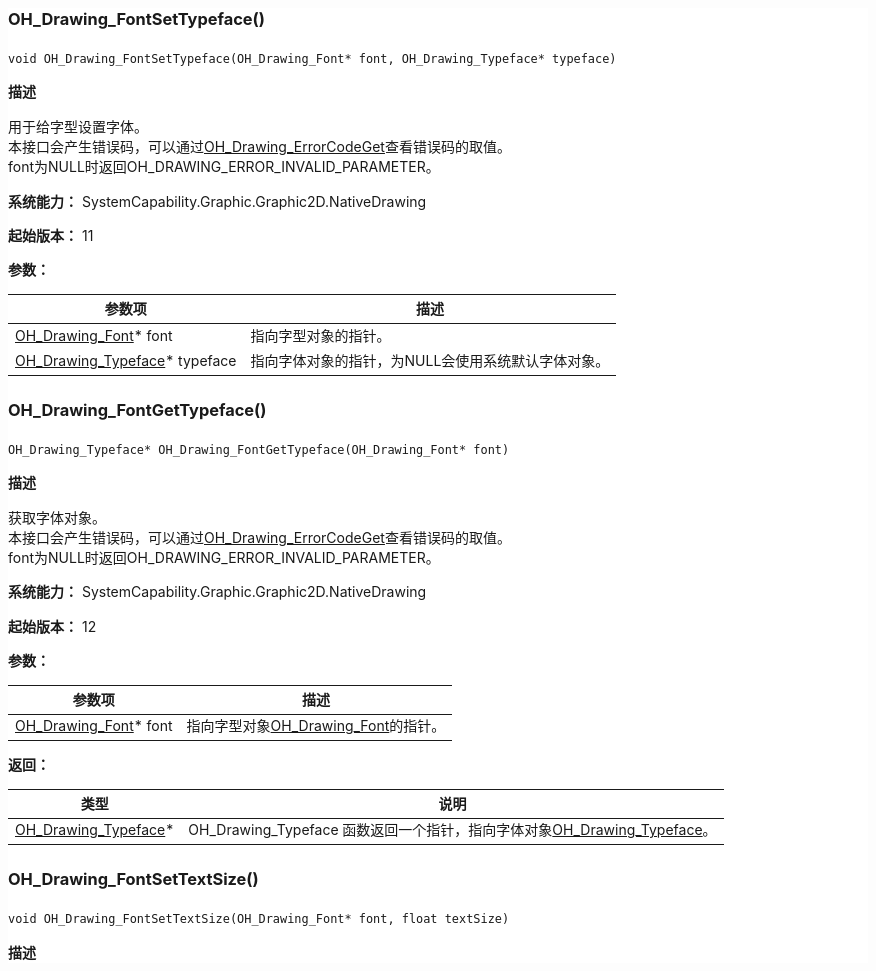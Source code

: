 ### OH_Drawing_FontSetTypeface()

```
void OH_Drawing_FontSetTypeface(OH_Drawing_Font* font, OH_Drawing_Typeface* typeface)
```

**描述**

用于给字型设置字体。<br>本接口会产生错误码，可以通过[OH_Drawing_ErrorCodeGet](capi-drawing-error-code-h.md#oh_drawing_errorcodeget)查看错误码的取值。<br>font为NULL时返回OH_DRAWING_ERROR_INVALID_PARAMETER。

**系统能力：** SystemCapability.Graphic.Graphic2D.NativeDrawing

**起始版本：** 11


**参数：**

| 参数项 | 描述 |
| -- | -- |
| [OH_Drawing_Font](capi-oh-drawing-font.md)* font | 指向字型对象的指针。 |
| [OH_Drawing_Typeface](capi-oh-drawing-typeface.md)* typeface | 指向字体对象的指针，为NULL会使用系统默认字体对象。 |

### OH_Drawing_FontGetTypeface()

```
OH_Drawing_Typeface* OH_Drawing_FontGetTypeface(OH_Drawing_Font* font)
```

**描述**

获取字体对象。<br>本接口会产生错误码，可以通过[OH_Drawing_ErrorCodeGet](capi-drawing-error-code-h.md#oh_drawing_errorcodeget)查看错误码的取值。<br>font为NULL时返回OH_DRAWING_ERROR_INVALID_PARAMETER。

**系统能力：** SystemCapability.Graphic.Graphic2D.NativeDrawing

**起始版本：** 12


**参数：**

| 参数项 | 描述 |
| -- | -- |
| [OH_Drawing_Font](capi-oh-drawing-font.md)* font | 指向字型对象[OH_Drawing_Font](capi-oh-drawing-font.md)的指针。 |

**返回：**

| 类型 | 说明 |
| -- | -- |
| [OH_Drawing_Typeface](capi-oh-drawing-typeface.md)* | OH_Drawing_Typeface 函数返回一个指针，指向字体对象[OH_Drawing_Typeface](capi-oh-drawing-typeface.md)。 |

### OH_Drawing_FontSetTextSize()

```
void OH_Drawing_FontSetTextSize(OH_Drawing_Font* font, float textSize)
```

**描述**
